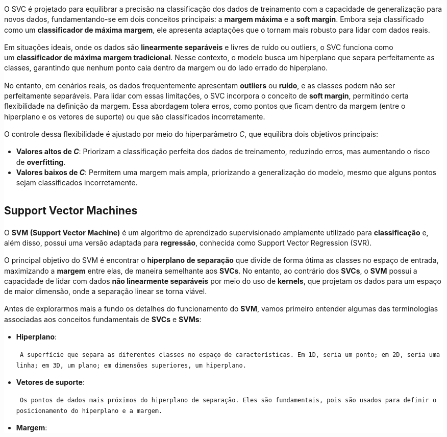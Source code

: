 O SVC é projetado para equilibrar a precisão na classificação dos dados de treinamento com a capacidade de generalização para novos dados, fundamentando-se em dois conceitos principais: a **margem máxima** e a **soft margin**. Embora seja classificado como um **classificador de máxima margem**, ele apresenta adaptações que o tornam mais robusto para lidar com dados reais.

Em situações ideais, onde os dados são **linearmente separáveis** e livres de ruído ou outliers, o SVC funciona como um **classificador de máxima margem tradicional**. Nesse contexto, o modelo busca um hiperplano que separa perfeitamente as classes, garantindo que nenhum ponto caia dentro da margem ou do lado errado do hiperplano.

No entanto, em cenários reais, os dados frequentemente apresentam **outliers** ou **ruído**, e as classes podem não ser perfeitamente separáveis. Para lidar com essas limitações, o SVC incorpora o conceito de **soft margin**, permitindo certa flexibilidade na definição da margem. Essa abordagem tolera erros, como pontos que ficam dentro da margem (entre o hiperplano e os vetores de suporte) ou que são classificados incorretamente.

O controle dessa flexibilidade é ajustado por meio do hiperparâmetro $C$, que equilibra dois objetivos principais:

- **Valores altos de $C$**: Priorizam a classificação perfeita dos dados de treinamento, reduzindo erros, mas aumentando o risco de **overfitting**.
- **Valores baixos de $C$**: Permitem uma margem mais ampla, priorizando a generalização do modelo, mesmo que alguns pontos sejam classificados incorretamente.











## Support Vector Machines

O **SVM (Support Vector Machine)** é um algoritmo de aprendizado supervisionado amplamente utilizado para **classificação** e, além disso, possui uma versão adaptada para **regressão**, conhecida como Support Vector Regression (SVR). 

O principal objetivo do SVM é encontrar o **hiperplano de separação** que divide de forma ótima as classes no espaço de entrada, maximizando a **margem** entre elas, de maneira semelhante aos **SVCs**. No entanto, ao contrário dos **SVCs**, o **SVM** possui a capacidade de lidar com dados **não linearmente separáveis** por meio do uso de **kernels**, que projetam os dados para um espaço de maior dimensão, onde a separação linear se torna viável.

Antes de explorarmos mais a fundo os detalhes do funcionamento do **SVM**, vamos primeiro entender algumas das terminologias associadas aos conceitos fundamentais de **SVCs** e **SVMs**:

-  **Hiperplano**: 

		A superfície que separa as diferentes classes no espaço de características. Em 1D, seria um ponto; em 2D, seria uma linha; em 3D, um plano; em dimensões superiores, um hiperplano.
    
-  **Vetores de suporte**: 

		Os pontos de dados mais próximos do hiperplano de separação. Eles são fundamentais, pois são usados para definir o posicionamento do hiperplano e a margem.
    
-  **Margem**: 
